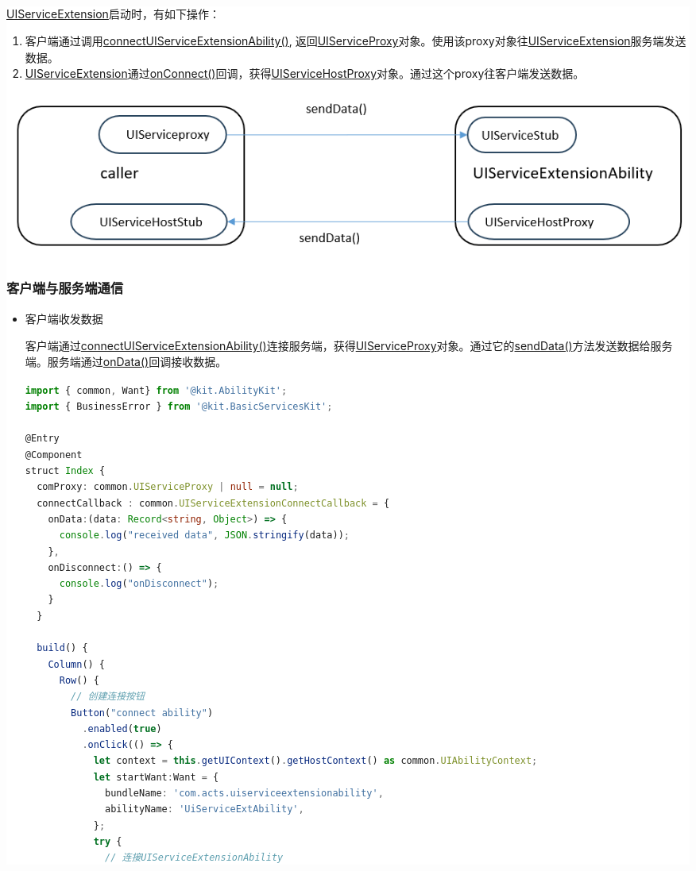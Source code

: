 [UIServiceExtension](../reference/apis-ability-kit/js-apis-app-ability-uiServiceExtensionAbility-sys.md)启动时，有如下操作：

1. 客户端通过调用[connectUIServiceExtensionAbility()](../reference/apis-ability-kit/js-apis-inner-application-uiExtensionContext.md#uiextensioncontextconnectuiserviceextensionability14), 返回[UIServiceProxy](../reference/apis-ability-kit/js-apis-inner-application-uiserviceproxy.md)对象。使用该proxy对象往[UIServiceExtension](../reference/apis-ability-kit/js-apis-app-ability-uiServiceExtensionAbility-sys.md)服务端发送数据。
2. [UIServiceExtension](../reference/apis-ability-kit/js-apis-app-ability-uiServiceExtensionAbility-sys.md)通过[onConnect()](../reference/apis-ability-kit/js-apis-app-ability-uiServiceExtensionAbility-sys.md#uiserviceextensionabilityonconnect)回调，获得[UIServiceHostProxy](../reference/apis-ability-kit/js-apis-inner-application-uiservicehostproxy-sys.md)对象。通过这个proxy往客户端发送数据。

![UIServiceExtensionAbility-bidirectionalcommunication](figures/UIServiceExtension-bidirectionalcommunication.png)


### 客户端与服务端通信
- 客户端收发数据

  客户端通过[connectUIServiceExtensionAbility()](../reference/apis-ability-kit/js-apis-inner-application-uiExtensionContext.md#uiextensioncontextconnectuiserviceextensionability14)连接服务端，获得[UIServiceProxy](../reference/apis-ability-kit/js-apis-inner-application-uiserviceproxy.md)对象。通过它的[sendData()](../reference/apis-ability-kit/js-apis-inner-application-uiserviceproxy.md#uiserviceproxysenddata)方法发送数据给服务端。服务端通过[onData()](../reference/apis-ability-kit/js-apis-app-ability-uiServiceExtensionAbility-sys.md#uiserviceextensionabilityondata)回调接收数据。
    ```ts
    import { common, Want} from '@kit.AbilityKit';
    import { BusinessError } from '@kit.BasicServicesKit';

    @Entry
    @Component
    struct Index {
      comProxy: common.UIServiceProxy | null = null;
      connectCallback : common.UIServiceExtensionConnectCallback = {
        onData:(data: Record<string, Object>) => {
          console.log("received data", JSON.stringify(data));
        },
        onDisconnect:() => {
          console.log("onDisconnect");
        }
      }

      build() {
        Column() {
          Row() {
            // 创建连接按钮
            Button("connect ability")
              .enabled(true)
              .onClick(() => {
                let context = this.getUIContext().getHostContext() as common.UIAbilityContext;
                let startWant:Want = {
                  bundleName: 'com.acts.uiserviceextensionability',
                  abilityName: 'UiServiceExtAbility',
                };
                try {
                  // 连接UIServiceExtensionAbility
